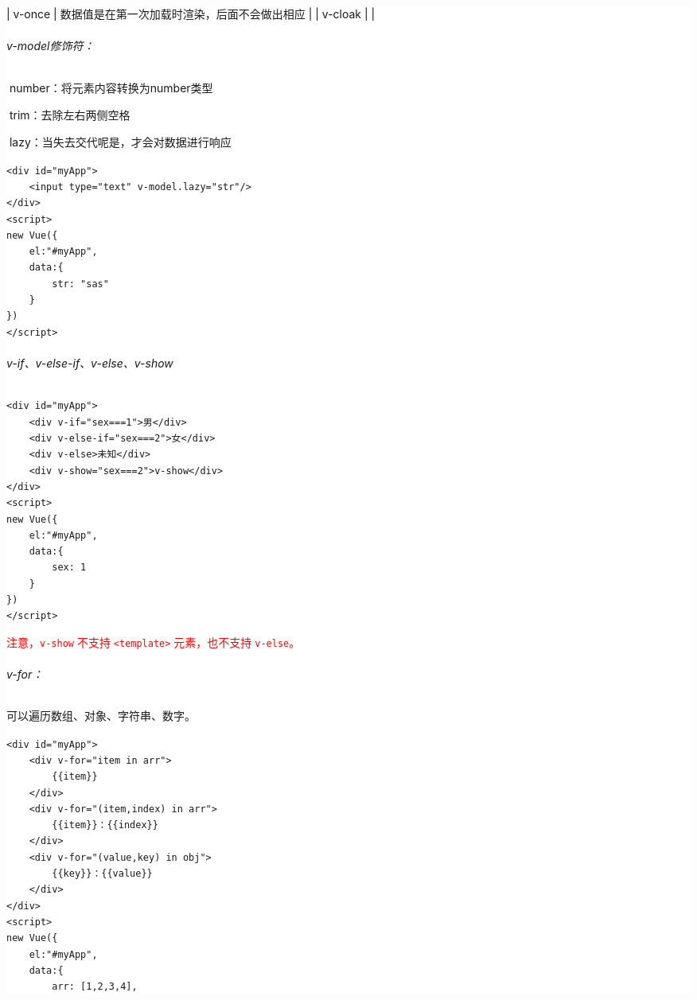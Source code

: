 | v-once                        | 数据值是在第一次加载时渲染，后面不会做出相应                 |
| v-cloak                       |                                                              |

###### v-model修饰符：

​	number：将元素内容转换为number类型

​	trim：去除左右两侧空格

​	lazy：当失去交代呢是，才会对数据进行响应

```vue
<div id="myApp">
    <input type="text" v-model.lazy="str"/>
</div>
<script>
new Vue({
	el:"#myApp",
    data:{
        str: "sas"
    }
})
</script>
```

###### v-if、v-else-if、v-else、v-show

```vue
<div id="myApp">
    <div v-if="sex===1">男</div>
    <div v-else-if="sex===2">女</div>
    <div v-else>未知</div>
    <div v-show="sex===2">v-show</div>
</div>
<script>
new Vue({
	el:"#myApp",
    data:{
        sex: 1
    }
})
</script>
```

<font color=red>注意，`v-show` 不支持 `<template>` 元素，也不支持 `v-else`。</font>

###### v-for：

可以遍历数组、对象、字符串、数字。

```vue
<div id="myApp">
    <div v-for="item in arr">
        {{item}}
    </div>
    <div v-for="(item,index) in arr">
        {{item}}：{{index}}
    </div>
    <div v-for="(value,key) in obj">
		{{key}}：{{value}}
	</div>
</div>
<script>
new Vue({
	el:"#myApp",
    data:{
        arr: [1,2,3,4],
```